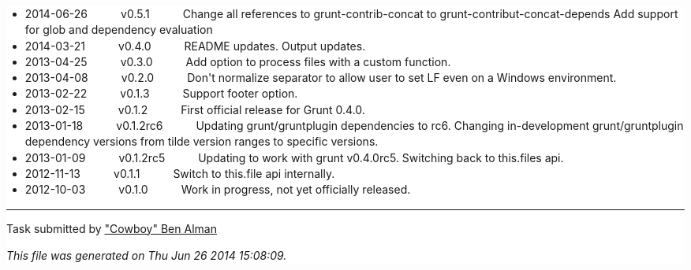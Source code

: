  * 2014-06-26   v0.5.1   Change all references to grunt-contrib-concat to grunt-contribut-concat-depends Add support for glob and dependency evaluation
 * 2014-03-21   v0.4.0   README updates. Output updates.
 * 2013-04-25   v0.3.0   Add option to process files with a custom function.
 * 2013-04-08   v0.2.0   Don't normalize separator to allow user to set LF even on a Windows environment.
 * 2013-02-22   v0.1.3   Support footer option.
 * 2013-02-15   v0.1.2   First official release for Grunt 0.4.0.
 * 2013-01-18   v0.1.2rc6   Updating grunt/gruntplugin dependencies to rc6. Changing in-development grunt/gruntplugin dependency versions from tilde version ranges to specific versions.
 * 2013-01-09   v0.1.2rc5   Updating to work with grunt v0.4.0rc5. Switching back to this.files api.
 * 2012-11-13   v0.1.1   Switch to this.file api internally.
 * 2012-10-03   v0.1.0   Work in progress, not yet officially released.

---

Task submitted by ["Cowboy" Ben Alman](http://benalman.com/)

*This file was generated on Thu Jun 26 2014 15:08:09.*
